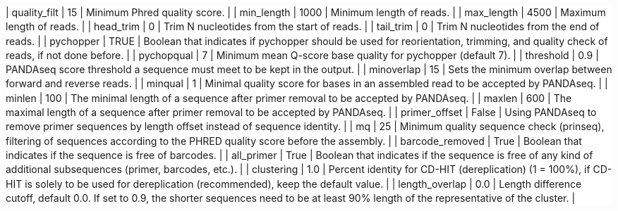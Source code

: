 | quality_filt      | 15                                                        | Minimum Phred quality score.                                                                                                                                                                                                                  |
| min_length        | 1000                                                      | Minimum length of reads.                                                                                                                                                                                                                      |
| max_length        | 4500                                                      | Maximum length of reads.                                                                                                                                                                                                                      |
| head_trim         | 0                                                         | Trim N nucleotides from the start of reads.                                                                                                                                                                                                   |
| tail_trim         | 0                                                         | Trim N nucleotides from the end of reads.                                                                                                                                                                                                     |
| pychopper         | TRUE                                                      | Boolean that indicates if pychopper should be used for reorientation, trimming, and quality check of reads, if not done before.                                                                                                                |
| pychopqual        | 7                                                         | Minimum mean Q-score base quality for pychopper (default 7).                                                                                                                                                                                  |
| threshold         | 0.9                                                       | PANDAseq score threshold a sequence must meet to be kept in the output.                                                                                                                                                                       |
| minoverlap        | 15                                                        | Sets the minimum overlap between forward and reverse reads.                                                                                                                                                                                   |
| minqual           | 1                                                         | Minimal quality score for bases in an assembled read to be accepted by PANDAseq.                                                                                                                                                              |
| minlen            | 100                                                       | The minimal length of a sequence after primer removal to be accepted by PANDAseq.                                                                                                                                                             |
| maxlen            | 600                                                       | The maximal length of a sequence after primer removal to be accepted by PANDAseq.                                                                                                                                                             |
| primer_offset     | False                                                     | Using PANDAseq to remove primer sequences by length offset instead of sequence identity.                                                                                                                                                      |
| mq                | 25                                                        | Minimum quality sequence check (prinseq), filtering of sequences according to the PHRED quality score before the assembly.                                                                                                                    |
| barcode_removed   | True                                                      | Boolean that indicates if the sequence is free of barcodes.                                                                                                                                                                                   |
| all_primer        | True                                                      | Boolean that indicates if the sequence is free of any kind of additional subsequences (primer, barcodes, etc.).                                                                                                                                |
| clustering        | 1.0                                                       | Percent identity for CD-HIT (dereplication) (1 = 100%), if CD-HIT is solely to be used for dereplication (recommended), keep the default value.                                                                                                 |
| length_overlap    | 0.0                                                       | Length difference cutoff, default 0.0. If set to 0.9, the shorter sequences need to be at least 90% length of the representative of the cluster.                                                                                               |